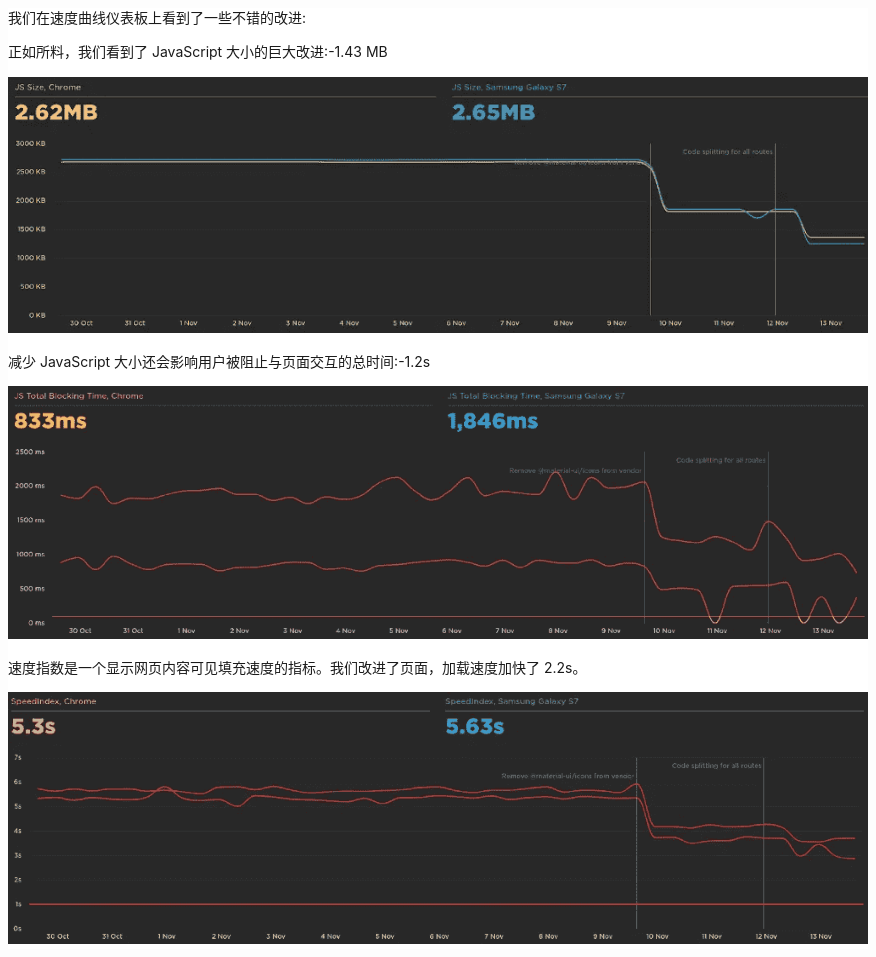 我们在速度曲线仪表板上看到了一些不错的改进:

正如所料，我们看到了 JavaScript 大小的巨大改进:-1.43 MB

![](img/0c59360632a7cc40cbb030ca6429dc17.png)

减少 JavaScript 大小还会影响用户被阻止与页面交互的总时间:-1.2s

![](img/7f266471c9d665d00e61f4e354b5ecac.png)

速度指数是一个显示网页内容可见填充速度的指标。我们改进了页面，加载速度加快了 2.2s。

![](img/cd6dc65b310b3372ddff77e543058730.png)
